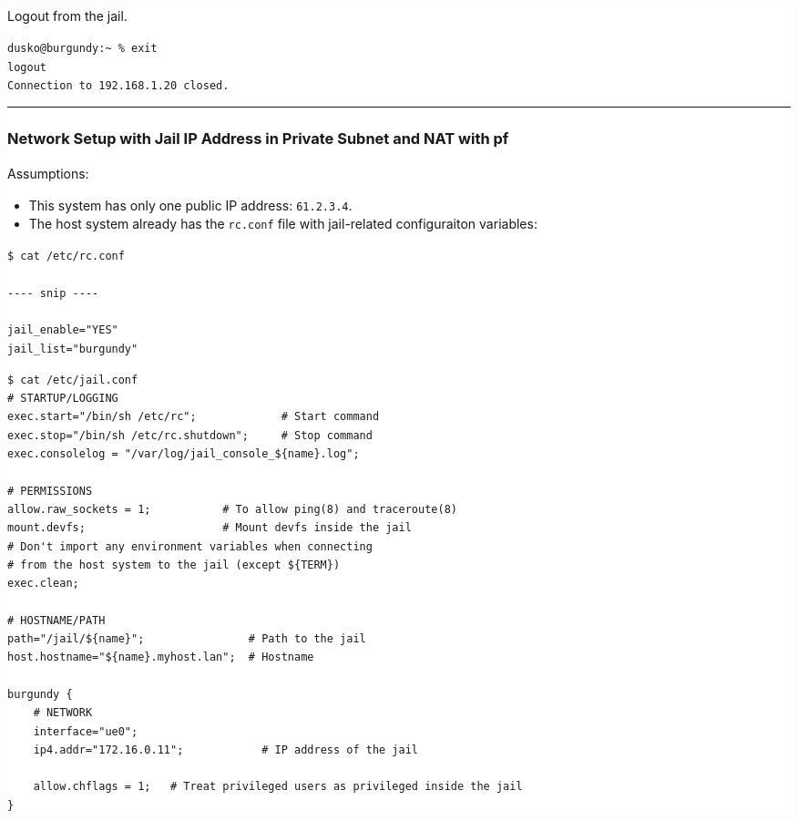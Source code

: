 Logout from the jail.

```
dusko@burgundy:~ % exit
logout
Connection to 192.168.1.20 closed.
```

----


### Network Setup with Jail IP Address in Private Subnet and NAT with pf

Assumptions: 

* This system has only one public IP address: ```61.2.3.4```.
* The host system already has the ```rc.conf``` file with jail-related configuraiton variables:

```
$ cat /etc/rc.conf

---- snip ----

jail_enable="YES"
jail_list="burgundy"
```

```
$ cat /etc/jail.conf
# STARTUP/LOGGING
exec.start="/bin/sh /etc/rc";             # Start command
exec.stop="/bin/sh /etc/rc.shutdown";     # Stop command
exec.consolelog = "/var/log/jail_console_${name}.log";

# PERMISSIONS
allow.raw_sockets = 1;           # To allow ping(8) and traceroute(8)
mount.devfs;                     # Mount devfs inside the jail
# Don't import any environment variables when connecting
# from the host system to the jail (except ${TERM})
exec.clean;

# HOSTNAME/PATH
path="/jail/${name}";                # Path to the jail
host.hostname="${name}.myhost.lan";  # Hostname

burgundy {
    # NETWORK
    interface="ue0";
    ip4.addr="172.16.0.11";            # IP address of the jail

    allow.chflags = 1;   # Treat privileged users as privileged inside the jail
}
```
